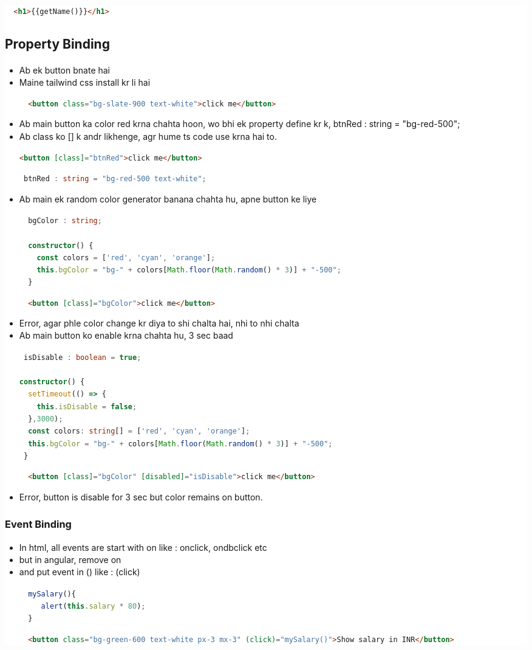   ```html
    <h1>{{getName()}}</h1>
  ```

## Property Binding
- Ab ek button bnate hai
- Maine tailwind css install kr li hai
  ```html
    <button class="bg-slate-900 text-white">click me</button>
  ```
- Ab main button ka color red krna chahta hoon, wo bhi ek property define kr k, btnRed : string = "bg-red-500";
- Ab class ko [] k andr likhenge, agr hume ts code use krna hai to.
  ```html
  <button [class]="btnRed">click me</button>
  ```
  ```ts
   btnRed : string = "bg-red-500 text-white";
  ```
- Ab main ek random color generator banana chahta hu, apne button ke liye
  ```ts
    bgColor : string;

    constructor() {
      const colors = ['red', 'cyan', 'orange'];
      this.bgColor = "bg-" + colors[Math.floor(Math.random() * 3)] + "-500";
    }
  ```
  ```html
    <button [class]="bgColor">click me</button>
  ```
- Error, agar phle color change kr diya to shi chalta hai, nhi to nhi chalta
- Ab main button ko enable krna chahta hu, 3 sec baad
  ```ts
   isDisable : boolean = true;

  constructor() {
    setTimeout(() => {
      this.isDisable = false;
    },3000);
    const colors: string[] = ['red', 'cyan', 'orange'];
    this.bgColor = "bg-" + colors[Math.floor(Math.random() * 3)] + "-500";
   }
  ```
  ```html
    <button [class]="bgColor" [disabled]="isDisable">click me</button>
  ```
- Error, button is disable for 3 sec but color remains on button.

### Event Binding
- In html, all events are start with on like : onclick, ondbclick etc
- but in angular, remove on
- and put event in () like : (click)
  ```ts
    mySalary(){
       alert(this.salary * 80);
    }
  ```
  ```html
    <button class="bg-green-600 text-white px-3 mx-3" (click)="mySalary()">Show salary in INR</button>
  ```
